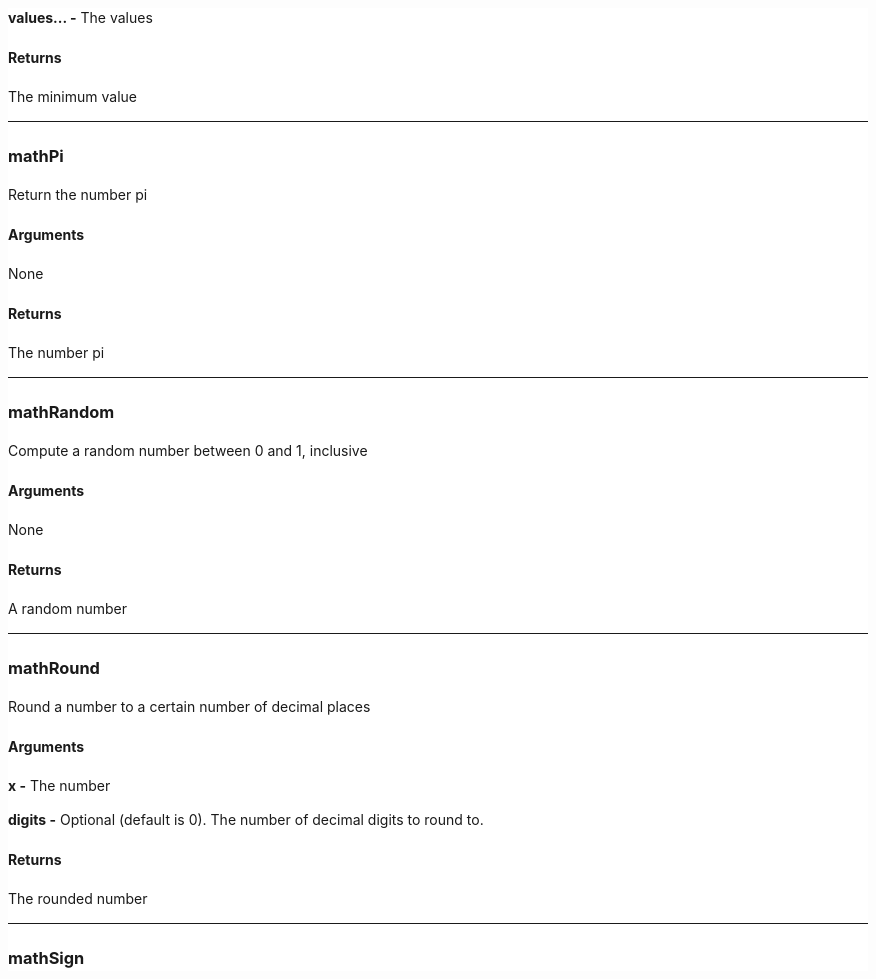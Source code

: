 **values... -**
The values

#### Returns

The minimum value

---

### mathPi

Return the number pi

#### Arguments

None

#### Returns

The number pi

---

### mathRandom

Compute a random number between 0 and 1, inclusive

#### Arguments

None

#### Returns

A random number

---

### mathRound

Round a number to a certain number of decimal places

#### Arguments

**x -**
The number

**digits -**
Optional (default is 0). The number of decimal digits to round to.

#### Returns

The rounded number

---

### mathSign
